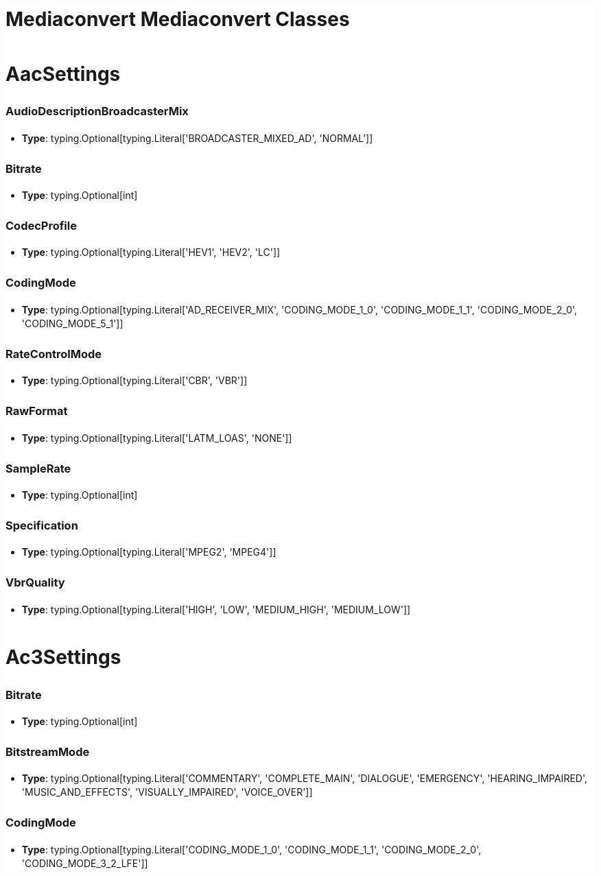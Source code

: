 # Mediaconvert Mediaconvert Classes

# AacSettings

### AudioDescriptionBroadcasterMix
- **Type**: typing.Optional[typing.Literal['BROADCASTER_MIXED_AD', 'NORMAL']]

### Bitrate
- **Type**: typing.Optional[int]

### CodecProfile
- **Type**: typing.Optional[typing.Literal['HEV1', 'HEV2', 'LC']]

### CodingMode
- **Type**: typing.Optional[typing.Literal['AD_RECEIVER_MIX', 'CODING_MODE_1_0', 'CODING_MODE_1_1', 'CODING_MODE_2_0', 'CODING_MODE_5_1']]

### RateControlMode
- **Type**: typing.Optional[typing.Literal['CBR', 'VBR']]

### RawFormat
- **Type**: typing.Optional[typing.Literal['LATM_LOAS', 'NONE']]

### SampleRate
- **Type**: typing.Optional[int]

### Specification
- **Type**: typing.Optional[typing.Literal['MPEG2', 'MPEG4']]

### VbrQuality
- **Type**: typing.Optional[typing.Literal['HIGH', 'LOW', 'MEDIUM_HIGH', 'MEDIUM_LOW']]


# Ac3Settings

### Bitrate
- **Type**: typing.Optional[int]

### BitstreamMode
- **Type**: typing.Optional[typing.Literal['COMMENTARY', 'COMPLETE_MAIN', 'DIALOGUE', 'EMERGENCY', 'HEARING_IMPAIRED', 'MUSIC_AND_EFFECTS', 'VISUALLY_IMPAIRED', 'VOICE_OVER']]

### CodingMode
- **Type**: typing.Optional[typing.Literal['CODING_MODE_1_0', 'CODING_MODE_1_1', 'CODING_MODE_2_0', 'CODING_MODE_3_2_LFE']]
